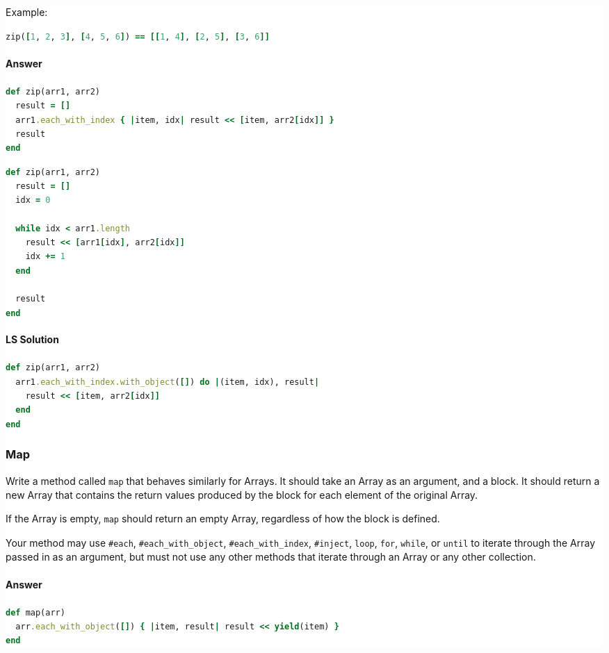 Example:

```ruby
zip([1, 2, 3], [4, 5, 6]) == [[1, 4], [2, 5], [3, 6]]
```

#### Answer

```ruby
def zip(arr1, arr2)
  result = []
  arr1.each_with_index { |item, idx| result << [item, arr2[idx]] }
  result  
end
```

```ruby
def zip(arr1, arr2)
  result = []
  idx = 0
  
  while idx < arr1.length
    result << [arr1[idx], arr2[idx]]
    idx += 1
  end
  
  result
end
```

#### LS Solution

```ruby
def zip(arr1, arr2)
  arr1.each_with_index.with_object([]) do |(item, idx), result|
    result << [item, arr2[idx]]
  end
end
```

### Map

Write a method called `map` that behaves similarly for  Arrays. It should take an Array as an argument, and a block. It should  return a new Array that contains the return values produced by the block for each element of the original Array.

If the Array is empty, `map` should return an empty Array, regardless of how the block is defined.

Your method may use `#each`, `#each_with_object`, `#each_with_index`, `#inject`, `loop`, `for`, `while`, or `until` to iterate through the Array passed in as an argument, but must not use any other methods that iterate through an Array or any other  collection.

#### Answer

```ruby
def map(arr)
  arr.each_with_object([]) { |item, result| result << yield(item) }
end
```
